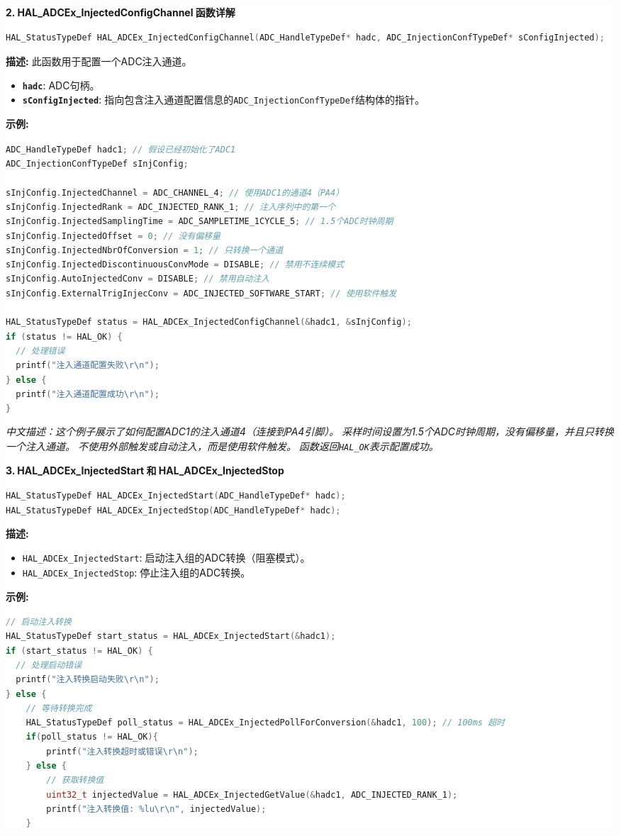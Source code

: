 **2. HAL_ADCEx_InjectedConfigChannel 函数详解**

```c
HAL_StatusTypeDef HAL_ADCEx_InjectedConfigChannel(ADC_HandleTypeDef* hadc, ADC_InjectionConfTypeDef* sConfigInjected);
```

**描述:**  此函数用于配置一个ADC注入通道。

*   **`hadc`**:  ADC句柄。
*   **`sConfigInjected`**:  指向包含注入通道配置信息的`ADC_InjectionConfTypeDef`结构体的指针。

**示例:**

```c
ADC_HandleTypeDef hadc1; // 假设已经初始化了ADC1
ADC_InjectionConfTypeDef sInjConfig;

sInjConfig.InjectedChannel = ADC_CHANNEL_4; // 使用ADC1的通道4（PA4）
sInjConfig.InjectedRank = ADC_INJECTED_RANK_1; // 注入序列中的第一个
sInjConfig.InjectedSamplingTime = ADC_SAMPLETIME_1CYCLE_5; // 1.5个ADC时钟周期
sInjConfig.InjectedOffset = 0; // 没有偏移量
sInjConfig.InjectedNbrOfConversion = 1; // 只转换一个通道
sInjConfig.InjectedDiscontinuousConvMode = DISABLE; // 禁用不连续模式
sInjConfig.AutoInjectedConv = DISABLE; // 禁用自动注入
sInjConfig.ExternalTrigInjecConv = ADC_INJECTED_SOFTWARE_START; // 使用软件触发

HAL_StatusTypeDef status = HAL_ADCEx_InjectedConfigChannel(&hadc1, &sInjConfig);
if (status != HAL_OK) {
  // 处理错误
  printf("注入通道配置失败\r\n");
} else {
  printf("注入通道配置成功\r\n");
}
```

*中文描述：这个例子展示了如何配置ADC1的注入通道4（连接到PA4引脚）。  采样时间设置为1.5个ADC时钟周期，没有偏移量，并且只转换一个注入通道。  不使用外部触发或自动注入，而是使用软件触发。  函数返回`HAL_OK`表示配置成功。*

**3.  HAL_ADCEx_InjectedStart 和 HAL_ADCEx_InjectedStop**

```c
HAL_StatusTypeDef HAL_ADCEx_InjectedStart(ADC_HandleTypeDef* hadc);
HAL_StatusTypeDef HAL_ADCEx_InjectedStop(ADC_HandleTypeDef* hadc);
```

**描述:**

*   `HAL_ADCEx_InjectedStart`: 启动注入组的ADC转换（阻塞模式）。
*   `HAL_ADCEx_InjectedStop`:  停止注入组的ADC转换。

**示例:**

```c
// 启动注入转换
HAL_StatusTypeDef start_status = HAL_ADCEx_InjectedStart(&hadc1);
if (start_status != HAL_OK) {
  // 处理启动错误
  printf("注入转换启动失败\r\n");
} else {
    // 等待转换完成
    HAL_StatusTypeDef poll_status = HAL_ADCEx_InjectedPollForConversion(&hadc1, 100); // 100ms 超时
    if(poll_status != HAL_OK){
        printf("注入转换超时或错误\r\n");
    } else {
        // 获取转换值
        uint32_t injectedValue = HAL_ADCEx_InjectedGetValue(&hadc1, ADC_INJECTED_RANK_1);
        printf("注入转换值: %lu\r\n", injectedValue);
    }

```